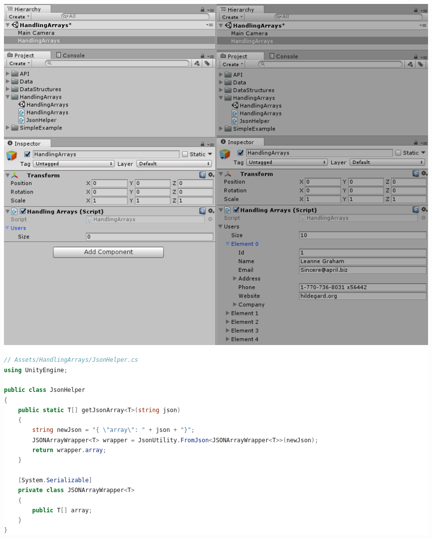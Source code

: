 <img alt="Handling Arrays Unity Screenshot" src="/images/tutorials/interacting-with-json-in-unity/HandlingArrays.png">

```c#
// Assets/HandlingArrays/JsonHelper.cs
using UnityEngine;

public class JsonHelper
{
    public static T[] getJsonArray<T>(string json)
    {
        string newJson = "{ \"array\": " + json + "}";
        JSONArrayWrapper<T> wrapper = JsonUtility.FromJson<JSONArrayWrapper<T>>(newJson);
        return wrapper.array;
    }

    [System.Serializable]
    private class JSONArrayWrapper<T>
    {
        public T[] array;
    }
}
```
